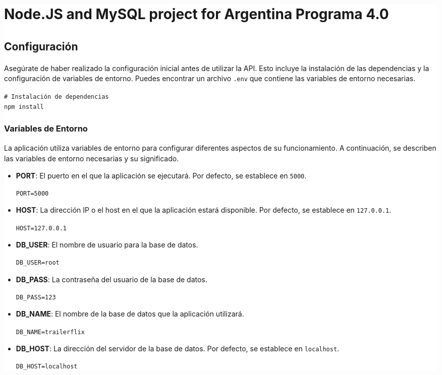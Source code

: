 # Node.JS and MySQL project for Argentina Programa 4.0

## Configuración

Asegúrate de haber realizado la configuración inicial antes de utilizar la API. Esto incluye la instalación de las dependencias y la configuración de variables de entorno. Puedes encontrar un archivo `.env` que contiene las variables de entorno necesarias.

```shell
# Instalación de dependencias
npm install
```

### Variables de Entorno

La aplicación utiliza variables de entorno para configurar diferentes aspectos de su funcionamiento. A continuación, se describen las variables de entorno necesarias y su significado.

- **PORT**: El puerto en el que la aplicación se ejecutará. Por defecto, se establece en `5000`.

    ```shell
    PORT=5000
    ```

- **HOST**: La dirección IP o el host en el que la aplicación estará disponible. Por defecto, se establece en `127.0.0.1`.

    ```shell
    HOST=127.0.0.1
    ```

- **DB_USER**: El nombre de usuario para la base de datos.

    ```shell
    DB_USER=root
    ```

- **DB_PASS**: La contraseña del usuario de la base de datos.

    ```shell
    DB_PASS=123
    ```

- **DB_NAME**: El nombre de la base de datos que la aplicación utilizará.

    ```shell
    DB_NAME=trailerflix
    ```

- **DB_HOST**: La dirección del servidor de la base de datos. Por defecto, se establece en `localhost`.

    ```shell
    DB_HOST=localhost
    ```
